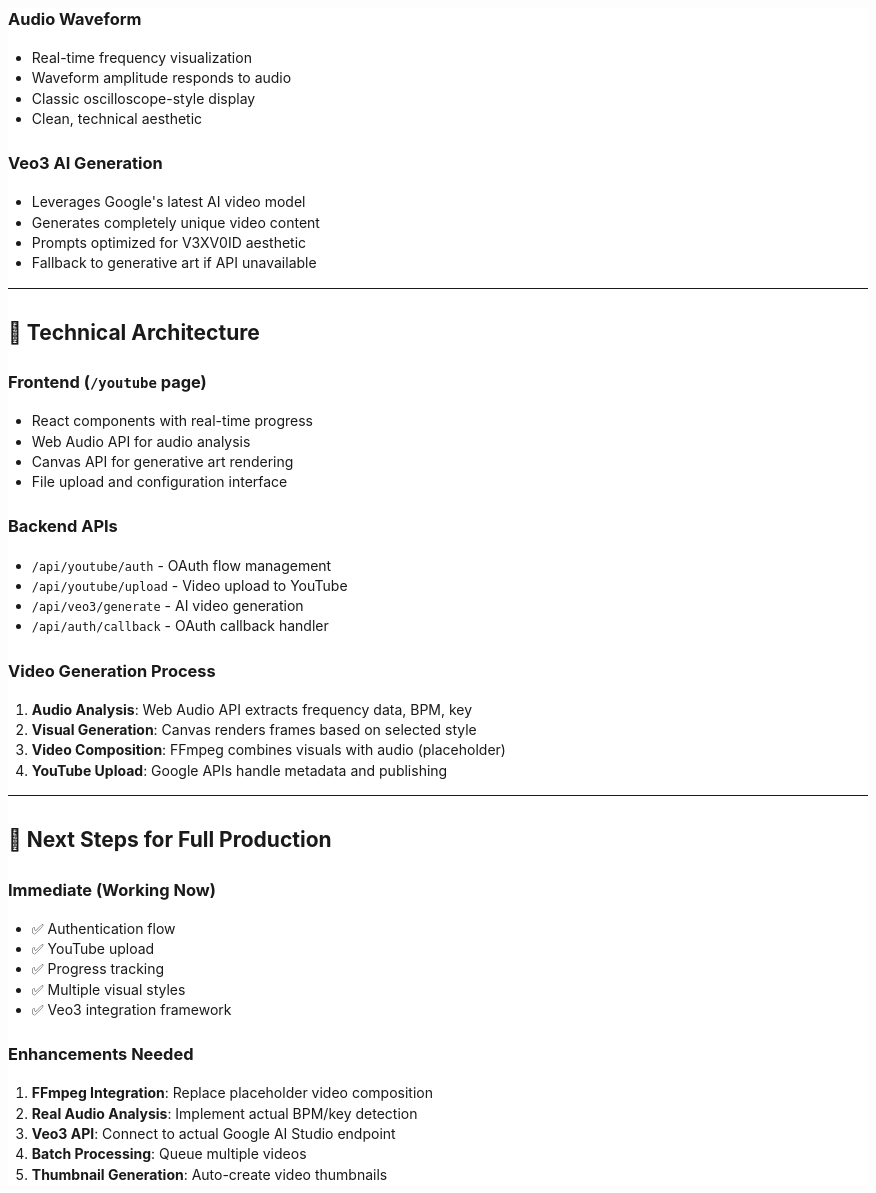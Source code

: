 ### Audio Waveform
- Real-time frequency visualization
- Waveform amplitude responds to audio
- Classic oscilloscope-style display
- Clean, technical aesthetic

### Veo3 AI Generation
- Leverages Google's latest AI video model
- Generates completely unique video content
- Prompts optimized for V3XV0ID aesthetic
- Fallback to generative art if API unavailable

---

## 🔧 Technical Architecture

### Frontend (`/youtube` page)
- React components with real-time progress
- Web Audio API for audio analysis
- Canvas API for generative art rendering
- File upload and configuration interface

### Backend APIs
- `/api/youtube/auth` - OAuth flow management
- `/api/youtube/upload` - Video upload to YouTube
- `/api/veo3/generate` - AI video generation
- `/api/auth/callback` - OAuth callback handler

### Video Generation Process
1. **Audio Analysis**: Web Audio API extracts frequency data, BPM, key
2. **Visual Generation**: Canvas renders frames based on selected style
3. **Video Composition**: FFmpeg combines visuals with audio (placeholder)
4. **YouTube Upload**: Google APIs handle metadata and publishing

---

## 🎯 Next Steps for Full Production

### Immediate (Working Now)
- ✅ Authentication flow
- ✅ YouTube upload
- ✅ Progress tracking
- ✅ Multiple visual styles
- ✅ Veo3 integration framework

### Enhancements Needed
1. **FFmpeg Integration**: Replace placeholder video composition
2. **Real Audio Analysis**: Implement actual BPM/key detection
3. **Veo3 API**: Connect to actual Google AI Studio endpoint
4. **Batch Processing**: Queue multiple videos
5. **Thumbnail Generation**: Auto-create video thumbnails
